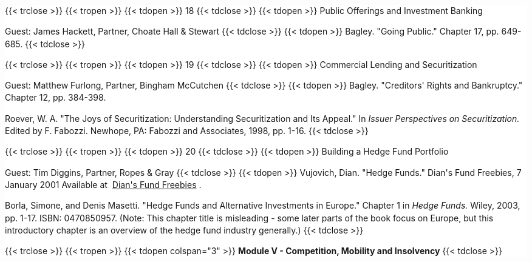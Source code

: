 {{< trclose >}}
{{< tropen >}}
{{< tdopen >}}
18
{{< tdclose >}}
{{< tdopen >}}
Public Offerings and Investment Banking  
  
Guest: James Hackett, Partner, Choate Hall & Stewart
{{< tdclose >}}
{{< tdopen >}}
Bagley. "Going Public." Chapter 17, pp. 649-685.
{{< tdclose >}}

{{< trclose >}}
{{< tropen >}}
{{< tdopen >}}
19
{{< tdclose >}}
{{< tdopen >}}
Commercial Lending and Securitization  
  
Guest: Matthew Furlong, Partner, Bingham McCutchen
{{< tdclose >}}
{{< tdopen >}}
Bagley. "Creditors' Rights and Bankruptcy." Chapter 12, pp. 384-398.  
  
Roever, W. A. "The Joys of Securitization: Understanding Securitization and Its Appeal." In _Issuer Perspectives on Securitization._ Edited by F. Fabozzi. Newhope, PA: Fabozzi and Associates, 1998, pp. 1-16.
{{< tdclose >}}

{{< trclose >}}
{{< tropen >}}
{{< tdopen >}}
20
{{< tdclose >}}
{{< tdopen >}}
Building a Hedge Fund Portfolio  
  
Guest: Tim Diggins, Partner, Ropes & Gray
{{< tdclose >}}
{{< tdopen >}}
Vujovich, Dian. "Hedge Funds." Dian's Fund Freebies, 7 January 2001 Available at  [Dian's Fund Freebies](http://www.diansfundfreebies.com/) .  
  
Borla, Simone, and Denis Masetti. "Hedge Funds and Alternative Investments in Europe." Chapter 1 in _Hedge Funds._ Wiley, 2003, pp. 1-17. ISBN: 0470850957. (Note: This chapter title is misleading - some later parts of the book focus on Europe, but this introductory chapter is an overview of the hedge fund industry generally.)
{{< tdclose >}}

{{< trclose >}}
{{< tropen >}}
{{< tdopen colspan="3" >}}
**Module V - Competition, Mobility and Insolvency**
{{< tdclose >}}
